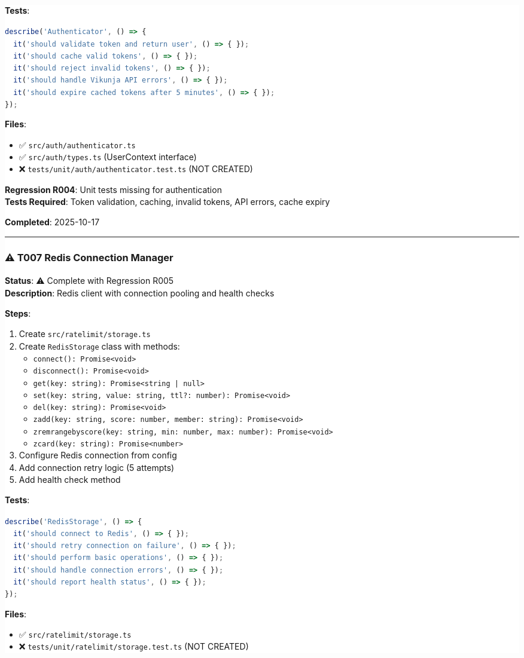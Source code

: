 **Tests**:
```typescript
describe('Authenticator', () => {
  it('should validate token and return user', () => { });
  it('should cache valid tokens', () => { });
  it('should reject invalid tokens', () => { });
  it('should handle Vikunja API errors', () => { });
  it('should expire cached tokens after 5 minutes', () => { });
});
```

**Files**:
- ✅ `src/auth/authenticator.ts`
- ✅ `src/auth/types.ts` (UserContext interface)
- ❌ `tests/unit/auth/authenticator.test.ts` (NOT CREATED)

**Regression R004**: Unit tests missing for authentication  
**Tests Required**: Token validation, caching, invalid tokens, API errors, cache expiry

**Completed**: 2025-10-17

---

### ⚠️ T007 Redis Connection Manager
**Status**: ⚠️ Complete with Regression R005  
**Description**: Redis client with connection pooling and health checks

**Steps**:
1. Create `src/ratelimit/storage.ts`
2. Create `RedisStorage` class with methods:
   - `connect(): Promise<void>`
   - `disconnect(): Promise<void>`
   - `get(key: string): Promise<string | null>`
   - `set(key: string, value: string, ttl?: number): Promise<void>`
   - `del(key: string): Promise<void>`
   - `zadd(key: string, score: number, member: string): Promise<void>`
   - `zremrangebyscore(key: string, min: number, max: number): Promise<void>`
   - `zcard(key: string): Promise<number>`
3. Configure Redis connection from config
4. Add connection retry logic (5 attempts)
5. Add health check method

**Tests**:
```typescript
describe('RedisStorage', () => {
  it('should connect to Redis', () => { });
  it('should retry connection on failure', () => { });
  it('should perform basic operations', () => { });
  it('should handle connection errors', () => { });
  it('should report health status', () => { });
});
```

**Files**:
- ✅ `src/ratelimit/storage.ts`
- ❌ `tests/unit/ratelimit/storage.test.ts` (NOT CREATED)
